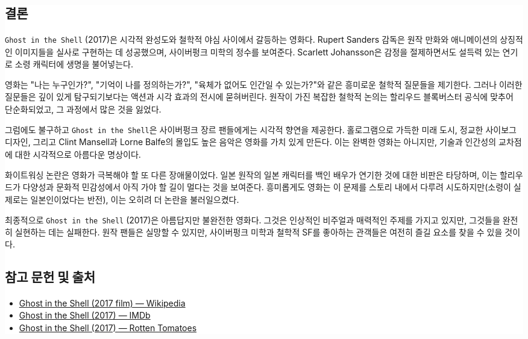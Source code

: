 ## 결론

`Ghost in the Shell` (2017)은 시각적 완성도와 철학적 야심 사이에서 갈등하는 영화다. Rupert Sanders 감독은 원작 만화와 애니메이션의 상징적인 이미지들을 실사로 구현하는 데 성공했으며, 사이버펑크 미학의 정수를 보여준다. Scarlett Johansson은 감정을 절제하면서도 설득력 있는 연기로 소령 캐릭터에 생명을 불어넣는다.

영화는 "나는 누구인가?", "기억이 나를 정의하는가?", "육체가 없어도 인간일 수 있는가?"와 같은 흥미로운 철학적 질문들을 제기한다. 그러나 이러한 질문들은 깊이 있게 탐구되기보다는 액션과 시각 효과의 전시에 묻혀버린다. 원작이 가진 복잡한 철학적 논의는 할리우드 블록버스터 공식에 맞추어 단순화되었고, 그 과정에서 많은 것을 잃었다.

그럼에도 불구하고 `Ghost in the Shell`은 사이버펑크 장르 팬들에게는 시각적 향연을 제공한다. 홀로그램으로 가득한 미래 도시, 정교한 사이보그 디자인, 그리고 Clint Mansell과 Lorne Balfe의 몰입도 높은 음악은 영화를 가치 있게 만든다. 이는 완벽한 영화는 아니지만, 기술과 인간성의 교차점에 대한 시각적으로 아름다운 명상이다.

화이트워싱 논란은 영화가 극복해야 할 또 다른 장애물이었다. 일본 원작의 일본 캐릭터를 백인 배우가 연기한 것에 대한 비판은 타당하며, 이는 할리우드가 다양성과 문화적 민감성에서 아직 가야 할 길이 멀다는 것을 보여준다. 흥미롭게도 영화는 이 문제를 스토리 내에서 다루려 시도하지만(소령이 실제로는 일본인이었다는 반전), 이는 오히려 더 논란을 불러일으켰다.

최종적으로 `Ghost in the Shell` (2017)은 아름답지만 불완전한 영화다. 그것은 인상적인 비주얼과 매력적인 주제를 가지고 있지만, 그것들을 완전히 실현하는 데는 실패한다. 원작 팬들은 실망할 수 있지만, 사이버펑크 미학과 철학적 SF를 좋아하는 관객들은 여전히 즐길 요소를 찾을 수 있을 것이다.

## 참고 문헌 및 출처

- [Ghost in the Shell (2017 film) — Wikipedia](https://en.wikipedia.org/wiki/Ghost_in_the_Shell_(2017_film))
- [Ghost in the Shell (2017) — IMDb](https://www.imdb.com/title/tt1219827/)
- [Ghost in the Shell (2017) — Rotten Tomatoes](https://www.rottentomatoes.com/m/ghost_in_the_shell_2017)